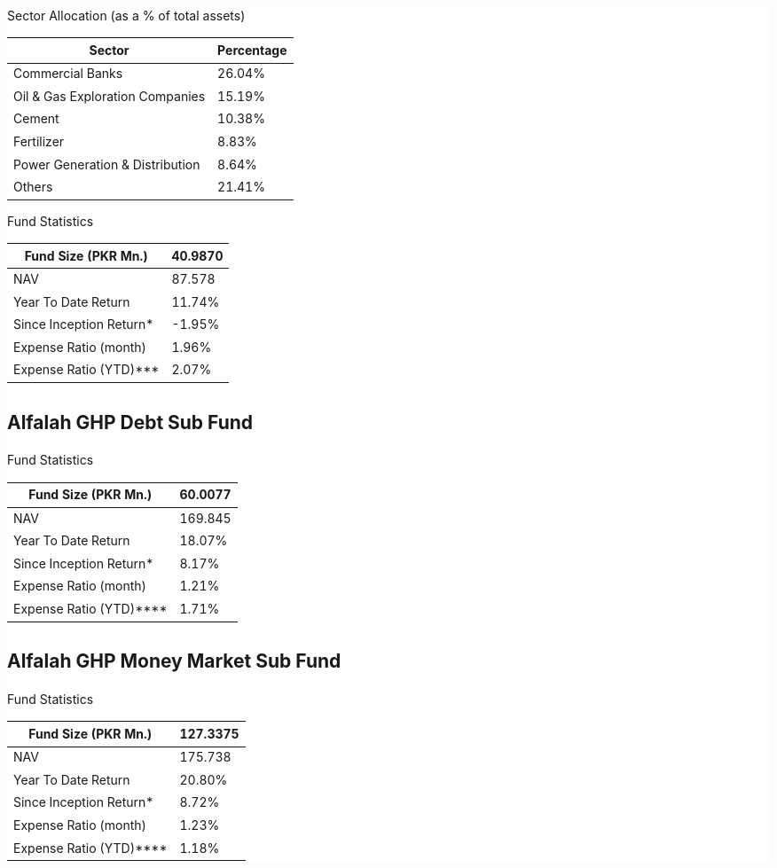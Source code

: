 Sector Allocation (as a % of total assets)

| Sector                          | Percentage |
| ------------------------------- | ---------- |
| Commercial Banks                | 26.04%     |
| Oil & Gas Exploration Companies | 15.19%     |
| Cement                          | 10.38%     |
| Fertilizer                      | 8.83%      |
| Power Generation & Distribution | 8.64%      |
| Others                          | 21.41%     |

Fund Statistics

| Fund Size (PKR Mn.)       | 40.9870 |
| ------------------------- | ------- |
| NAV                       | 87.578  |
| Year To Date Return       | 11.74%  |
| Since Inception Return\*  | -1.95%  |
| Expense Ratio (month)     | 1.96%   |
| Expense Ratio (YTD)\*\*\* | 2.07%   |

## Alfalah GHP Debt Sub Fund

Fund Statistics

| Fund Size (PKR Mn.)         | 60.0077 |
| --------------------------- | ------- |
| NAV                         | 169.845 |
| Year To Date Return         | 18.07%  |
| Since Inception Return\*    | 8.17%   |
| Expense Ratio (month)       | 1.21%   |
| Expense Ratio (YTD)\*\*\*\* | 1.71%   |

## Alfalah GHP Money Market Sub Fund

Fund Statistics

| Fund Size (PKR Mn.)         | 127.3375 |
| --------------------------- | -------- |
| NAV                         | 175.738  |
| Year To Date Return         | 20.80%   |
| Since Inception Return\*    | 8.72%    |
| Expense Ratio (month)       | 1.23%    |
| Expense Ratio (YTD)\*\*\*\* | 1.18%    |
